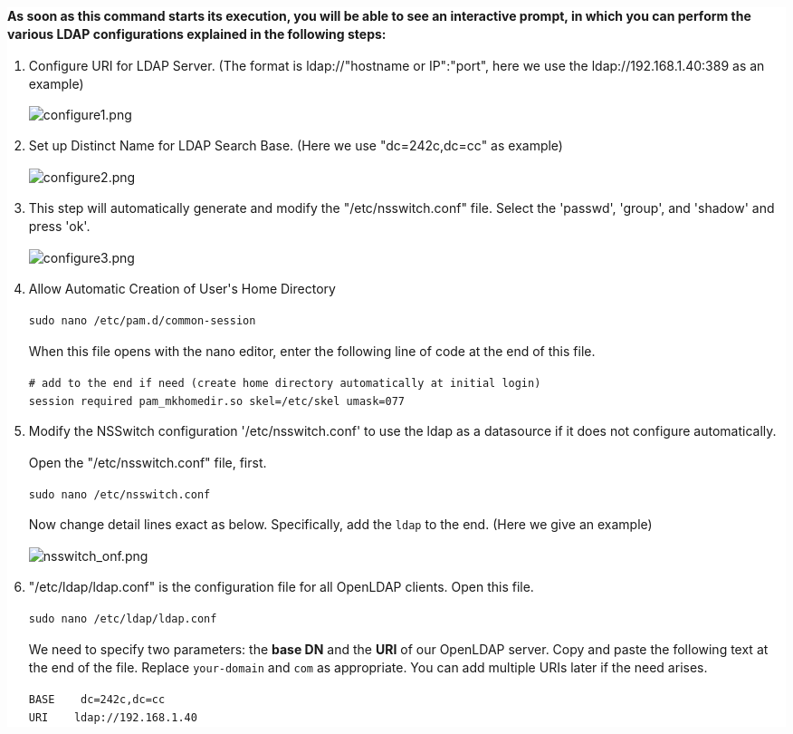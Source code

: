 **As soon as this command starts its execution, you will be able to see an interactive prompt, in which you can perform the various LDAP configurations explained in the following steps:**

1. Configure URI for LDAP Server. (The format is ldap://"hostname or IP":"port", here we use the ldap://192.168.1.40:389 as an example)
   
   ![configure1.png](pic/configure1.png)

2. Set up Distinct Name for LDAP Search Base. (Here we use "dc=242c,dc=cc" as example)
   
   ![configure2.png](pic/configure2.png)

3. This step will automatically generate and modify the "/etc/nsswitch.conf" file. Select the 'passwd', 'group', and 'shadow' and press 'ok'. 
   
   ![configure3.png](pic/configure3.png)

4. Allow Automatic Creation of User's Home Directory
   
   ```
   sudo nano /etc/pam.d/common-session
   ```
   
   When this file opens with the nano editor, enter the following line of code at the end of this file.
   
   ```
   # add to the end if need (create home directory automatically at initial login)
   session required pam_mkhomedir.so skel=/etc/skel umask=077
   ```

5. Modify the NSSwitch configuration '/etc/nsswitch.conf' to use the ldap as a datasource if it does not configure automatically.
   
   Open the "/etc/nsswitch.conf" file, first.
   
   ```
   sudo nano /etc/nsswitch.conf
   ```
   
   Now change detail lines exact as below. Specifically, add the ```ldap``` to the end. (Here we give an example)
   
   ![nsswitch_onf.png](pic/nsswitch_onf.png)

6. "/etc/ldap/ldap.conf" is the configuration file for all OpenLDAP clients. Open this file.
   
   ```
   sudo nano /etc/ldap/ldap.conf
   ```
   
   We need to specify two parameters: the **base DN** and the **URI** of our OpenLDAP server. Copy and paste the following text at the end of the file. Replace `your-domain` and `com` as appropriate. You can add multiple URIs later if the need arises.
   
   ```
   BASE    dc=242c,dc=cc
   URI    ldap://192.168.1.40
   ```
   